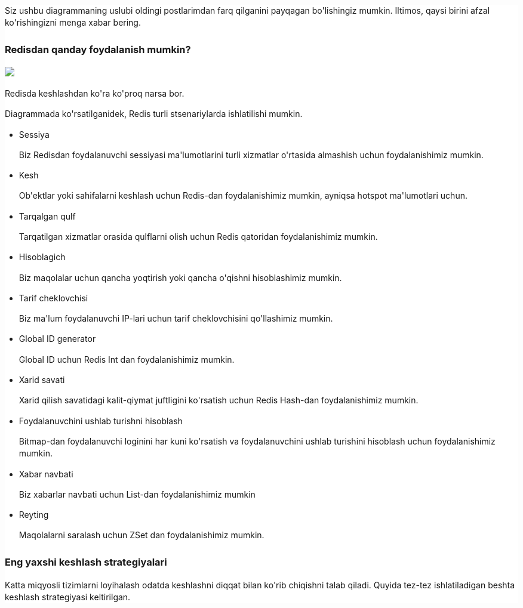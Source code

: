 Siz ushbu diagrammaning uslubi oldingi postlarimdan farq qilganini payqagan bo'lishingiz mumkin. Iltimos, qaysi birini afzal ko'rishingizni menga xabar bering.

### Redisdan qanday foydalanish mumkin?

<p>
  <img src="../images/top-redis-use-cases.jpg" style="width: 520px" />
</p>


Redisda keshlashdan ko'ra ko'proq narsa bor.

Diagrammada ko'rsatilganidek, Redis turli stsenariylarda ishlatilishi mumkin.

- Sessiya 

  Biz Redisdan foydalanuvchi sessiyasi ma'lumotlarini turli xizmatlar o'rtasida almashish uchun foydalanishimiz mumkin. 

- Kesh  

  Ob'ektlar yoki sahifalarni keshlash uchun Redis-dan foydalanishimiz mumkin, ayniqsa hotspot ma'lumotlari uchun. 

- Tarqalgan qulf  

  Tarqatilgan xizmatlar orasida qulflarni olish uchun Redis qatoridan foydalanishimiz mumkin. 

- Hisoblagich  

  Biz maqolalar uchun qancha yoqtirish yoki qancha o'qishni hisoblashimiz mumkin. 

- Tarif cheklovchisi  

  Biz ma'lum foydalanuvchi IP-lari uchun tarif cheklovchisini qo'llashimiz mumkin. 

- Global ID generator 

  Global ID uchun Redis Int dan foydalanishimiz mumkin. 

- Xarid savati  

  Xarid qilish savatidagi kalit-qiymat juftligini ko'rsatish uchun Redis Hash-dan foydalanishimiz mumkin. 

- Foydalanuvchini ushlab turishni hisoblash 

  Bitmap-dan foydalanuvchi loginini har kuni ko'rsatish va foydalanuvchini ushlab turishini hisoblash uchun foydalanishimiz mumkin. 

- Xabar navbati 

  Biz xabarlar navbati uchun List-dan foydalanishimiz mumkin 

- Reyting 

  Maqolalarni saralash uchun ZSet dan foydalanishimiz mumkin.

### Eng yaxshi keshlash strategiyalari

Katta miqyosli tizimlarni loyihalash odatda keshlashni diqqat bilan ko'rib chiqishni talab qiladi. Quyida tez-tez ishlatiladigan beshta keshlash strategiyasi keltirilgan. 
